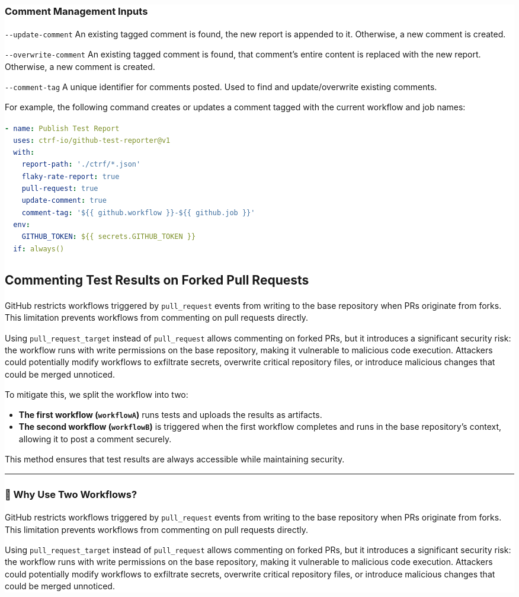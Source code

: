 ### Comment Management Inputs

`--update-comment` An existing tagged comment is found, the new report is
appended to it. Otherwise, a new comment is created.

`--overwrite-comment` An existing tagged comment is found, that comment’s entire
content is replaced with the new report. Otherwise, a new comment is created.

`--comment-tag` A unique identifier for comments posted. Used to find and
update/overwrite existing comments.

For example, the following command creates or updates a comment tagged with the
current workflow and job names:

```yaml
- name: Publish Test Report
  uses: ctrf-io/github-test-reporter@v1
  with:
    report-path: './ctrf/*.json'
    flaky-rate-report: true
    pull-request: true
    update-comment: true
    comment-tag: '${{ github.workflow }}-${{ github.job }}'
  env:
    GITHUB_TOKEN: ${{ secrets.GITHUB_TOKEN }}
  if: always()
```
## Commenting Test Results on Forked Pull Requests
GitHub restricts workflows triggered by `pull_request` events from writing to the base repository when PRs originate from forks. This limitation prevents workflows from commenting on pull requests directly.

Using `pull_request_target` instead of `pull_request` allows commenting on forked PRs, but it introduces a significant security risk: the workflow runs with write permissions on the base repository, making it vulnerable to malicious code execution. Attackers could potentially modify workflows to exfiltrate secrets, overwrite critical repository files, or introduce malicious changes that could be merged unnoticed.

To mitigate this, we split the workflow into two:

- **The first workflow (`workflowA`)** runs tests and uploads the results as artifacts.
- **The second workflow (`workflowB`)** is triggered when the first workflow completes and runs in the base repository’s context, allowing it to post a comment securely.

This method ensures that test results are always accessible while maintaining security.

---

### 🔐 Why Use Two Workflows?

GitHub restricts workflows triggered by `pull_request` events from writing to the base repository when PRs originate from forks. This limitation prevents workflows from commenting on pull requests directly.

Using `pull_request_target` instead of `pull_request` allows commenting on forked PRs, but it introduces a significant security risk: the workflow runs with write permissions on the base repository, making it vulnerable to malicious code execution. Attackers could potentially modify workflows to exfiltrate secrets, overwrite critical repository files, or introduce malicious changes that could be merged unnoticed.
